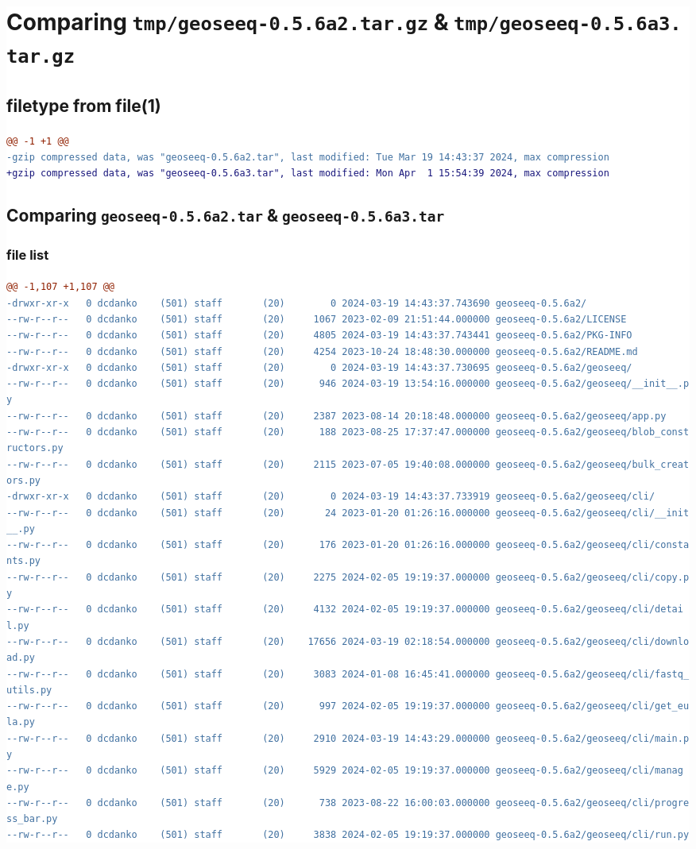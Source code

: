# Comparing `tmp/geoseeq-0.5.6a2.tar.gz` & `tmp/geoseeq-0.5.6a3.tar.gz`

## filetype from file(1)

```diff
@@ -1 +1 @@
-gzip compressed data, was "geoseeq-0.5.6a2.tar", last modified: Tue Mar 19 14:43:37 2024, max compression
+gzip compressed data, was "geoseeq-0.5.6a3.tar", last modified: Mon Apr  1 15:54:39 2024, max compression
```

## Comparing `geoseeq-0.5.6a2.tar` & `geoseeq-0.5.6a3.tar`

### file list

```diff
@@ -1,107 +1,107 @@
-drwxr-xr-x   0 dcdanko    (501) staff       (20)        0 2024-03-19 14:43:37.743690 geoseeq-0.5.6a2/
--rw-r--r--   0 dcdanko    (501) staff       (20)     1067 2023-02-09 21:51:44.000000 geoseeq-0.5.6a2/LICENSE
--rw-r--r--   0 dcdanko    (501) staff       (20)     4805 2024-03-19 14:43:37.743441 geoseeq-0.5.6a2/PKG-INFO
--rw-r--r--   0 dcdanko    (501) staff       (20)     4254 2023-10-24 18:48:30.000000 geoseeq-0.5.6a2/README.md
-drwxr-xr-x   0 dcdanko    (501) staff       (20)        0 2024-03-19 14:43:37.730695 geoseeq-0.5.6a2/geoseeq/
--rw-r--r--   0 dcdanko    (501) staff       (20)      946 2024-03-19 13:54:16.000000 geoseeq-0.5.6a2/geoseeq/__init__.py
--rw-r--r--   0 dcdanko    (501) staff       (20)     2387 2023-08-14 20:18:48.000000 geoseeq-0.5.6a2/geoseeq/app.py
--rw-r--r--   0 dcdanko    (501) staff       (20)      188 2023-08-25 17:37:47.000000 geoseeq-0.5.6a2/geoseeq/blob_constructors.py
--rw-r--r--   0 dcdanko    (501) staff       (20)     2115 2023-07-05 19:40:08.000000 geoseeq-0.5.6a2/geoseeq/bulk_creators.py
-drwxr-xr-x   0 dcdanko    (501) staff       (20)        0 2024-03-19 14:43:37.733919 geoseeq-0.5.6a2/geoseeq/cli/
--rw-r--r--   0 dcdanko    (501) staff       (20)       24 2023-01-20 01:26:16.000000 geoseeq-0.5.6a2/geoseeq/cli/__init__.py
--rw-r--r--   0 dcdanko    (501) staff       (20)      176 2023-01-20 01:26:16.000000 geoseeq-0.5.6a2/geoseeq/cli/constants.py
--rw-r--r--   0 dcdanko    (501) staff       (20)     2275 2024-02-05 19:19:37.000000 geoseeq-0.5.6a2/geoseeq/cli/copy.py
--rw-r--r--   0 dcdanko    (501) staff       (20)     4132 2024-02-05 19:19:37.000000 geoseeq-0.5.6a2/geoseeq/cli/detail.py
--rw-r--r--   0 dcdanko    (501) staff       (20)    17656 2024-03-19 02:18:54.000000 geoseeq-0.5.6a2/geoseeq/cli/download.py
--rw-r--r--   0 dcdanko    (501) staff       (20)     3083 2024-01-08 16:45:41.000000 geoseeq-0.5.6a2/geoseeq/cli/fastq_utils.py
--rw-r--r--   0 dcdanko    (501) staff       (20)      997 2024-02-05 19:19:37.000000 geoseeq-0.5.6a2/geoseeq/cli/get_eula.py
--rw-r--r--   0 dcdanko    (501) staff       (20)     2910 2024-03-19 14:43:29.000000 geoseeq-0.5.6a2/geoseeq/cli/main.py
--rw-r--r--   0 dcdanko    (501) staff       (20)     5929 2024-02-05 19:19:37.000000 geoseeq-0.5.6a2/geoseeq/cli/manage.py
--rw-r--r--   0 dcdanko    (501) staff       (20)      738 2023-08-22 16:00:03.000000 geoseeq-0.5.6a2/geoseeq/cli/progress_bar.py
--rw-r--r--   0 dcdanko    (501) staff       (20)     3838 2024-02-05 19:19:37.000000 geoseeq-0.5.6a2/geoseeq/cli/run.py
```